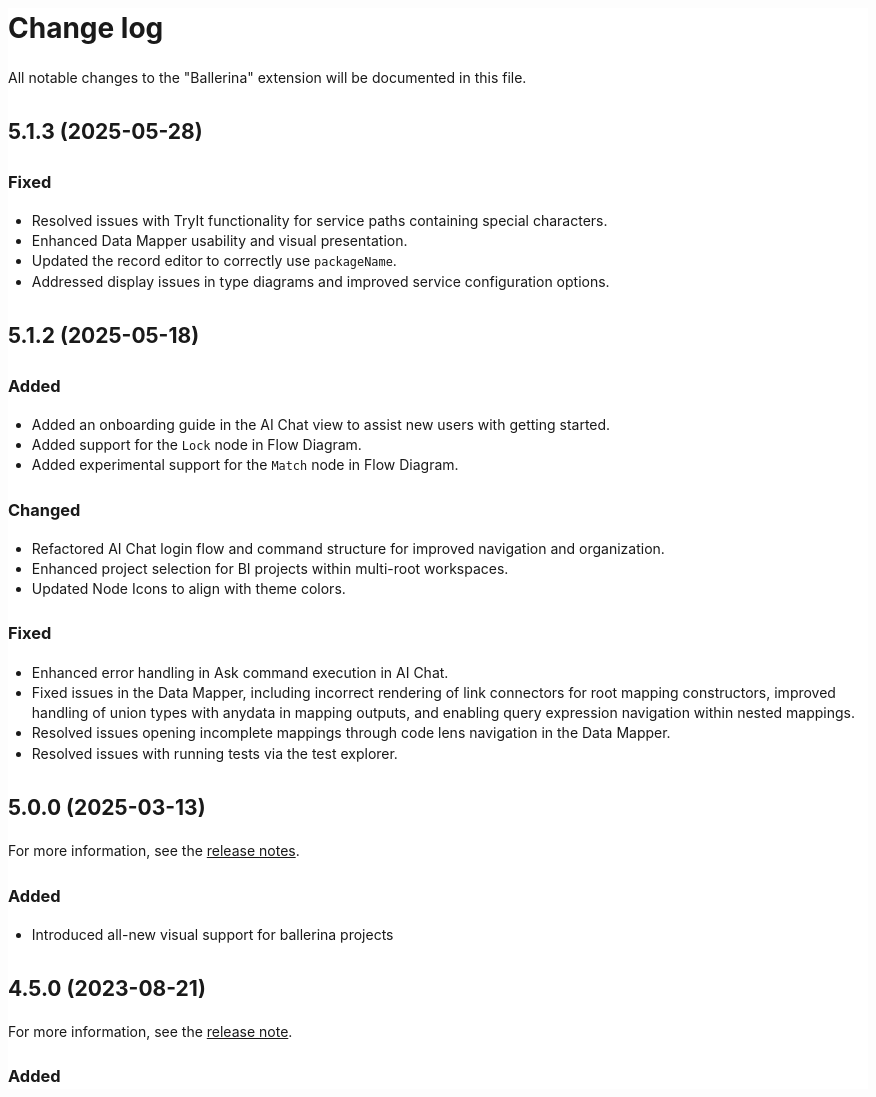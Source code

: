 # Change log

All notable changes to the "Ballerina" extension will be documented in this file.

## **5.1.3** (2025-05-28)

### Fixed

- Resolved issues with TryIt functionality for service paths containing special characters.
- Enhanced Data Mapper usability and visual presentation.
- Updated the record editor to correctly use `packageName`.
- Addressed display issues in type diagrams and improved service configuration options.


## **5.1.2** (2025-05-18)

### Added

- Added an onboarding guide in the AI Chat view to assist new users with getting started.
- Added support for the `Lock` node in Flow Diagram.
- Added experimental support for the `Match` node in Flow Diagram.

### Changed

- Refactored AI Chat login flow and command structure for improved navigation and organization.
- Enhanced project selection for BI projects within multi-root workspaces.
- Updated Node Icons to align with theme colors.

### Fixed

- Enhanced error handling in Ask command execution in AI Chat.
- Fixed issues in the Data Mapper, including incorrect rendering of link connectors for root mapping constructors, improved handling of union types with anydata in mapping outputs, and enabling query expression navigation within nested mappings.
- Resolved issues opening incomplete mappings through code lens navigation in the Data Mapper.
- Resolved issues with running tests via the test explorer.

## **5.0.0** (2025-03-13)
For more information, see the [release notes](https://wso2.com/ballerina/vscode/docs/release-notes/version-4.5.0/).

### Added
- Introduced all-new visual support for ballerina projects

## **4.5.0** (2023-08-21)
For more information, see the [release note](https://wso2.com/ballerina/vscode/docs/release-notes/version-4.5.0/).

### Added
